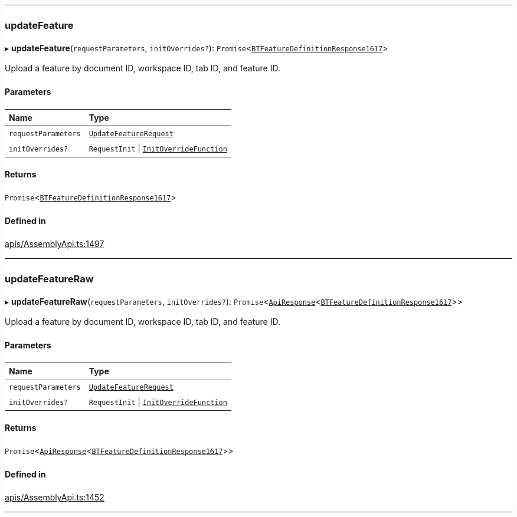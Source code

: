 ___

### updateFeature

▸ **updateFeature**(`requestParameters`, `initOverrides?`): `Promise`<[`BTFeatureDefinitionResponse1617`](../interfaces/BTFeatureDefinitionResponse1617.md)\>

Upload a feature by document ID, workspace ID, tab ID, and feature ID.

#### Parameters

| Name | Type |
| :------ | :------ |
| `requestParameters` | [`UpdateFeatureRequest`](../interfaces/UpdateFeatureRequest.md) |
| `initOverrides?` | `RequestInit` \| [`InitOverrideFunction`](../modules.md#initoverridefunction) |

#### Returns

`Promise`<[`BTFeatureDefinitionResponse1617`](../interfaces/BTFeatureDefinitionResponse1617.md)\>

#### Defined in

[apis/AssemblyApi.ts:1497](https://github.com/toebes/onshape-typescript-fetch/blob/3e11ae1/apis/AssemblyApi.ts#L1497)

___

### updateFeatureRaw

▸ **updateFeatureRaw**(`requestParameters`, `initOverrides?`): `Promise`<[`ApiResponse`](../interfaces/ApiResponse.md)<[`BTFeatureDefinitionResponse1617`](../interfaces/BTFeatureDefinitionResponse1617.md)\>\>

Upload a feature by document ID, workspace ID, tab ID, and feature ID.

#### Parameters

| Name | Type |
| :------ | :------ |
| `requestParameters` | [`UpdateFeatureRequest`](../interfaces/UpdateFeatureRequest.md) |
| `initOverrides?` | `RequestInit` \| [`InitOverrideFunction`](../modules.md#initoverridefunction) |

#### Returns

`Promise`<[`ApiResponse`](../interfaces/ApiResponse.md)<[`BTFeatureDefinitionResponse1617`](../interfaces/BTFeatureDefinitionResponse1617.md)\>\>

#### Defined in

[apis/AssemblyApi.ts:1452](https://github.com/toebes/onshape-typescript-fetch/blob/3e11ae1/apis/AssemblyApi.ts#L1452)

___
